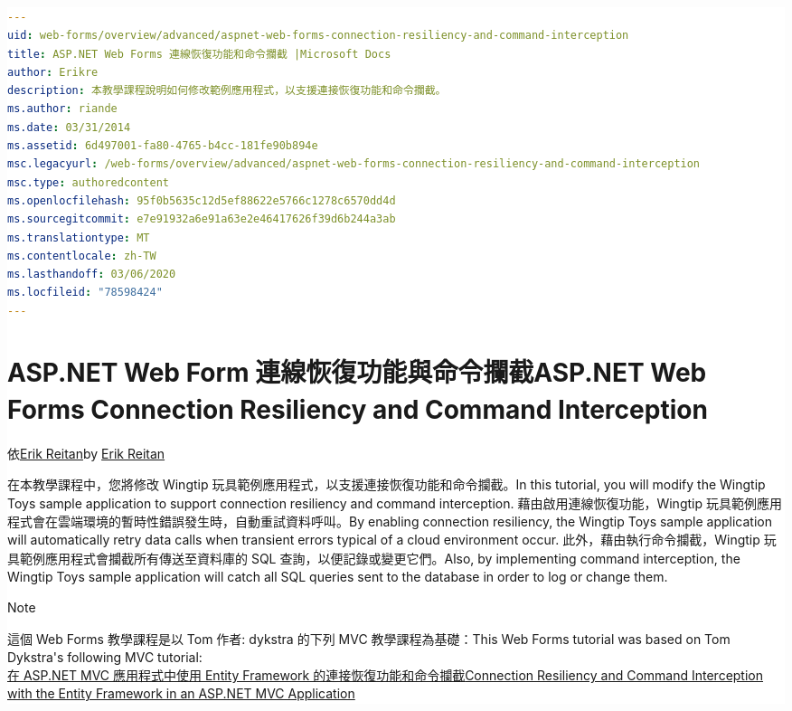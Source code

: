 ```yaml
---
uid: web-forms/overview/advanced/aspnet-web-forms-connection-resiliency-and-command-interception
title: ASP.NET Web Forms 連線恢復功能和命令攔截 |Microsoft Docs
author: Erikre
description: 本教學課程說明如何修改範例應用程式，以支援連接恢復功能和命令攔截。
ms.author: riande
ms.date: 03/31/2014
ms.assetid: 6d497001-fa80-4765-b4cc-181fe90b894e
msc.legacyurl: /web-forms/overview/advanced/aspnet-web-forms-connection-resiliency-and-command-interception
msc.type: authoredcontent
ms.openlocfilehash: 95f0b5635c12d5ef88622e5766c1278c6570dd4d
ms.sourcegitcommit: e7e91932a6e91a63e2e46417626f39d6b244a3ab
ms.translationtype: MT
ms.contentlocale: zh-TW
ms.lasthandoff: 03/06/2020
ms.locfileid: "78598424"
---
```

# <a name="aspnet-web-forms-connection-resiliency-and-command-interception"></a><span data-ttu-id="a0a3e-103">ASP.NET Web Form 連線恢復功能與命令攔截</span><span class="sxs-lookup"><span data-stu-id="a0a3e-103">ASP.NET Web Forms Connection Resiliency and Command Interception</span></span>

<span data-ttu-id="a0a3e-104">依[Erik Reitan](https://github.com/Erikre)</span><span class="sxs-lookup"><span data-stu-id="a0a3e-104">by [Erik Reitan](https://github.com/Erikre)</span></span>

<span data-ttu-id="a0a3e-105">在本教學課程中，您將修改 Wingtip 玩具範例應用程式，以支援連接恢復功能和命令攔截。</span><span class="sxs-lookup"><span data-stu-id="a0a3e-105">In this tutorial, you will modify the Wingtip Toys sample application to support connection resiliency and command interception.</span></span> <span data-ttu-id="a0a3e-106">藉由啟用連線恢復功能，Wingtip 玩具範例應用程式會在雲端環境的暫時性錯誤發生時，自動重試資料呼叫。</span><span class="sxs-lookup"><span data-stu-id="a0a3e-106">By enabling connection resiliency, the Wingtip Toys sample application will automatically retry data calls when transient errors typical of a cloud environment occur.</span></span> <span data-ttu-id="a0a3e-107">此外，藉由執行命令攔截，Wingtip 玩具範例應用程式會攔截所有傳送至資料庫的 SQL 查詢，以便記錄或變更它們。</span><span class="sxs-lookup"><span data-stu-id="a0a3e-107">Also, by implementing command interception, the Wingtip Toys sample application will catch all SQL queries sent to the database in order to log or change them.</span></span>

> [!NOTE] 
> 
> <span data-ttu-id="a0a3e-108">這個 Web Forms 教學課程是以 Tom 作者: dykstra 的下列 MVC 教學課程為基礎：</span><span class="sxs-lookup"><span data-stu-id="a0a3e-108">This Web Forms tutorial was based on Tom Dykstra's following MVC tutorial:</span></span>  
> [<span data-ttu-id="a0a3e-109">在 ASP.NET MVC 應用程式中使用 Entity Framework 的連接恢復功能和命令攔截</span><span class="sxs-lookup"><span data-stu-id="a0a3e-109">Connection Resiliency and Command Interception with the Entity Framework in an ASP.NET MVC Application</span></span>](../../../mvc/overview/getting-started/getting-started-with-ef-using-mvc/connection-resiliency-and-command-interception-with-the-entity-framework-in-an-asp-net-mvc-application.md)
